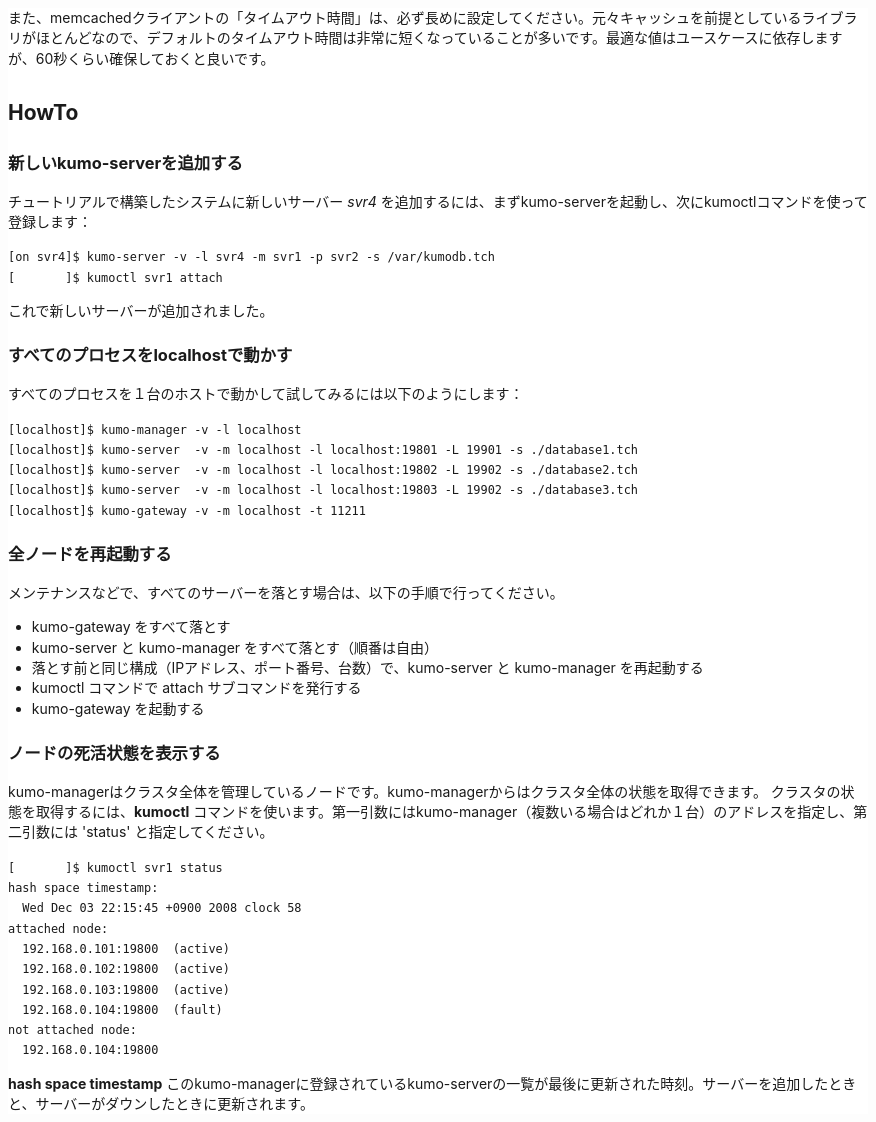また、memcachedクライアントの「タイムアウト時間」は、必ず長めに設定してください。元々キャッシュを前提としているライブラリがほとんどなので、デフォルトのタイムアウト時間は非常に短くなっていることが多いです。最適な値はユースケースに依存しますが、60秒くらい確保しておくと良いです。


## HowTo

### 新しいkumo-serverを追加する

チュートリアルで構築したシステムに新しいサーバー *svr4* を追加するには、まずkumo-serverを起動し、次にkumoctlコマンドを使って登録します：

    [on svr4]$ kumo-server -v -l svr4 -m svr1 -p svr2 -s /var/kumodb.tch
    [       ]$ kumoctl svr1 attach

これで新しいサーバーが追加されました。


### すべてのプロセスをlocalhostで動かす

すべてのプロセスを１台のホストで動かして試してみるには以下のようにします：

    [localhost]$ kumo-manager -v -l localhost
    [localhost]$ kumo-server  -v -m localhost -l localhost:19801 -L 19901 -s ./database1.tch
    [localhost]$ kumo-server  -v -m localhost -l localhost:19802 -L 19902 -s ./database2.tch
    [localhost]$ kumo-server  -v -m localhost -l localhost:19803 -L 19902 -s ./database3.tch
    [localhost]$ kumo-gateway -v -m localhost -t 11211


### 全ノードを再起動する

メンテナンスなどで、すべてのサーバーを落とす場合は、以下の手順で行ってください。

  - kumo-gateway をすべて落とす
  - kumo-server と kumo-manager をすべて落とす（順番は自由）
  - 落とす前と同じ構成（IPアドレス、ポート番号、台数）で、kumo-server と kumo-manager を再起動する
  - kumoctl コマンドで attach サブコマンドを発行する
  - kumo-gateway を起動する


### ノードの死活状態を表示する

kumo-managerはクラスタ全体を管理しているノードです。kumo-managerからはクラスタ全体の状態を取得できます。
クラスタの状態を取得するには、**kumoctl** コマンドを使います。第一引数にはkumo-manager（複数いる場合はどれか１台）のアドレスを指定し、第二引数には 'status' と指定してください。

    [       ]$ kumoctl svr1 status
    hash space timestamp:
      Wed Dec 03 22:15:45 +0900 2008 clock 58
    attached node:
      192.168.0.101:19800  (active)
      192.168.0.102:19800  (active)
      192.168.0.103:19800  (active)
      192.168.0.104:19800  (fault)
    not attached node:
      192.168.0.104:19800

**hash space timestamp** このkumo-managerに登録されているkumo-serverの一覧が最後に更新された時刻。サーバーを追加したときと、サーバーがダウンしたときに更新されます。
